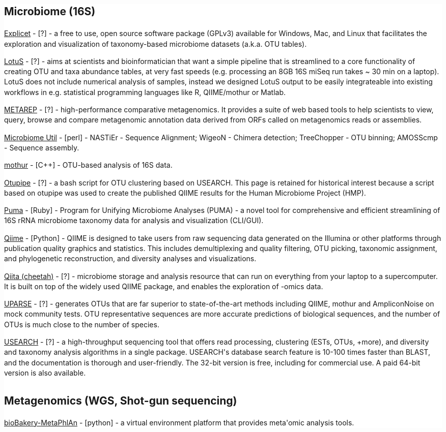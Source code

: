 ## Microbiome (16S)

[Explicet]( http://www.explicet.org) - [?] - a free to use, open source software package (GPLv3) available for Windows, Mac, and Linux that facilitates the exploration and visualization of taxonomy-based microbiome datasets (a.k.a. OTU tables).

[LotuS]( http://psbweb05.psb.ugent.be/lotus) - [?] - aims at scientists and bioinformatician that want a simple pipeline that is streamlined to a core functionality of creating OTU and taxa abundance tables, at very fast speeds (e.g. processing an 8GB 16S miSeq run takes ~ 30 min on a laptop). LotuS does not include numerical analysis of samples, instead we designed LotuS output to be easily integrateable into existing workflows in e.g. statistical programming languages like R, QIIME/mothur or Matlab.

[METAREP](https://github.com/jcvi/METAREP) - [?] - high-performance comparative metagenomics. It provides a suite of web based tools to help scientists to view, query, browse and compare metagenomic annotation data derived from ORFs called on metagenomics reads or assemblies.

[Microbiome Util]( http://microbiomeutil.sourceforge.net) - [perl] - NASTiEr - Sequence Alignment; WigeoN - Chimera detection; TreeChopper - OTU binning; AMOSScmp - Sequence assembly.

[mothur](https://www.mothur.org/) - [C++] - OTU-based analysis of 16S data.

[Otupipe](http://www.drive5.com/usearch/manual/otupipe.html) - [?] - a bash script for OTU clustering based on USEARCH. This page is retained for historical interest because a script based on otupipe was used to create the published QIIME results for the Human Microbiome Project (HMP).

[Puma](https://github.com/puma/puma) - [Ruby] - Program for Unifying Microbiome Analyses (PUMA) - a novel tool for comprehensive and efficient streamlining of 16S rRNA microbiome taxonomy data for analysis and visualization (CLI/GUI).
  
[Qiime](http://qiime.org/) - [Python] - QIIME is designed to take users from raw sequencing data generated on the Illumina or other platforms through publication quality graphics and statistics. This includes demultiplexing and quality filtering, OTU picking, taxonomic assignment, and phylogenetic reconstruction, and diversity analyses and visualizations.

[Qiita (cheetah)]( http://qiita.microbio.me/) - [?] - microbiome storage and analysis resource that can run on everything from your laptop to a supercomputer. It is built on top of the widely used QIIME package, and enables the exploration of -omics data.

[UPARSE]( http://drive5.com/uparse/) - [?] - generates OTUs that are far superior to state-of-the-art methods including QIIME, mothur and AmpliconNoise on mock community tests. OTU representative sequences are more accurate predictions of biological sequences, and the number of OTUs is much close to the number of species.

[USEARCH](https://www.drive5.com/usearch/) - [?] - a high-throughput sequencing tool that offers read processing, clustering (ESTs, OTUs, +more), and diversity and taxonomy analysis algorithms in a single package. USEARCH's database search feature is 10-100 times faster than BLAST, and the documentation is thorough and user-friendly. The 32-bit version is free, including for commercial use. A paid 64-bit version is also available.


## Metagenomics (WGS, Shot-gun sequencing)

[bioBakery-MetaPhlAn](https://bitbucket.org/biobakery/biobakery/wiki/Home) - [python] - a virtual environment platform that provides meta'omic analysis tools.
